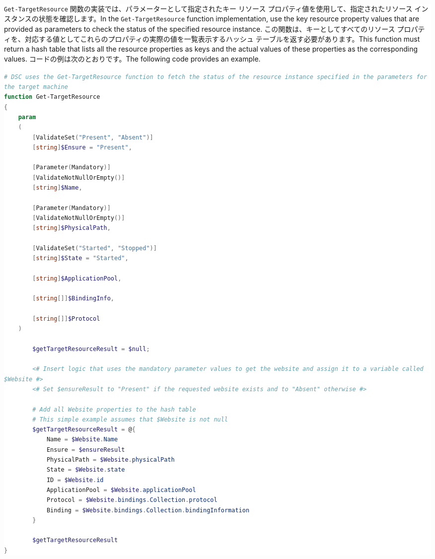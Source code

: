 <span data-ttu-id="5c4bd-139">`Get-TargetResource` 関数の実装では、パラメーターとして指定されたキー リソース プロパティ値を使用して、指定されたリソース インスタンスの状態を確認します。</span><span class="sxs-lookup"><span data-stu-id="5c4bd-139">In the `Get-TargetResource` function implementation, use the key resource property values that are provided as parameters to check the status of the specified resource instance.</span></span> <span data-ttu-id="5c4bd-140">この関数は、キーとしてすべてのリソース プロパティを、対応する値としてこれらのプロパティの実際の値を一覧表示するハッシュ テーブルを返す必要があります。</span><span class="sxs-lookup"><span data-stu-id="5c4bd-140">This function must return a hash table that lists all the resource properties as keys and the actual values of these properties as the corresponding values.</span></span> <span data-ttu-id="5c4bd-141">コードの例は次のとおりです。</span><span class="sxs-lookup"><span data-stu-id="5c4bd-141">The following code provides an example.</span></span>

```powershell
# DSC uses the Get-TargetResource function to fetch the status of the resource instance specified in the parameters for the target machine
function Get-TargetResource
{
    param
    (
        [ValidateSet("Present", "Absent")]
        [string]$Ensure = "Present",

        [Parameter(Mandatory)]
        [ValidateNotNullOrEmpty()]
        [string]$Name,

        [Parameter(Mandatory)]
        [ValidateNotNullOrEmpty()]
        [string]$PhysicalPath,

        [ValidateSet("Started", "Stopped")]
        [string]$State = "Started",

        [string]$ApplicationPool,

        [string[]]$BindingInfo,

        [string[]]$Protocol
    )

        $getTargetResourceResult = $null;

        <# Insert logic that uses the mandatory parameter values to get the website and assign it to a variable called $Website #>
        <# Set $ensureResult to "Present" if the requested website exists and to "Absent" otherwise #>

        # Add all Website properties to the hash table
        # This simple example assumes that $Website is not null
        $getTargetResourceResult = @{
            Name = $Website.Name
            Ensure = $ensureResult
            PhysicalPath = $Website.physicalPath
            State = $Website.state
            ID = $Website.id
            ApplicationPool = $Website.applicationPool
            Protocol = $Website.bindings.Collection.protocol
            Binding = $Website.bindings.Collection.bindingInformation
        }

        $getTargetResourceResult
}
```
